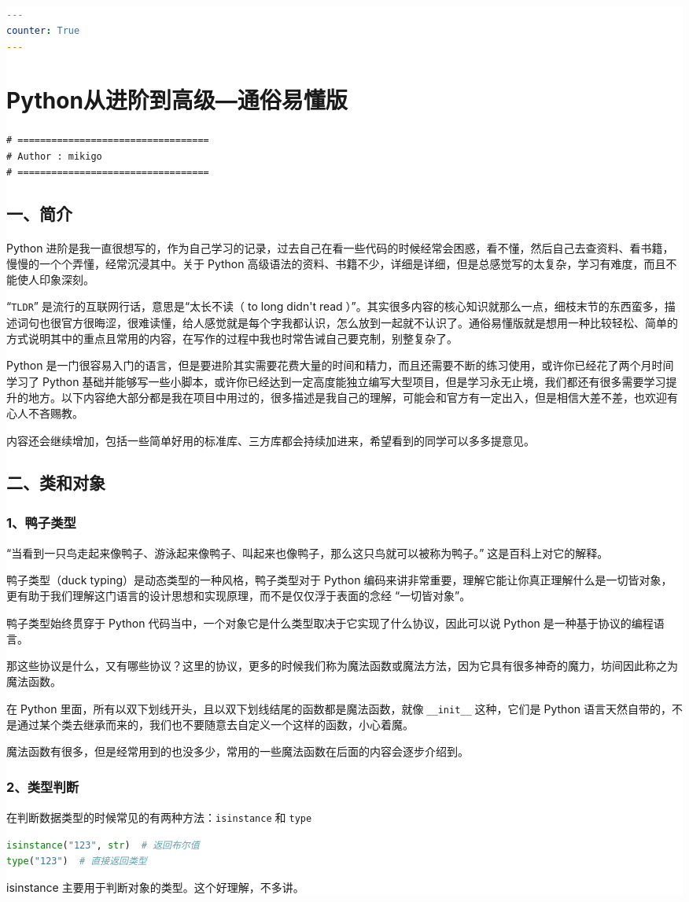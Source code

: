 ```yaml
---
counter: True
---
```


# Python从进阶到高级—通俗易懂版

```shell
# ==================================
# Author : mikigo
# ==================================
```

## 一、简介

Python 进阶是我一直很想写的，作为自己学习的记录，过去自己在看一些代码的时候经常会困惑，看不懂，然后自己去查资料、看书籍，慢慢的一个个弄懂，经常沉浸其中。关于 Python 高级语法的资料、书籍不少，详细是详细，但是总感觉写的太复杂，学习有难度，而且不能使人印象深刻。

“`TLDR`” 是流行的互联网行话，意思是“太长不读（ to long didn't read ）”。其实很多内容的核心知识就那么一点，细枝末节的东西蛮多，描述词句也很官方很晦涩，很难读懂，给人感觉就是每个字我都认识，怎么放到一起就不认识了。通俗易懂版就是想用一种比较轻松、简单的方式说明其中的重点且常用的内容，在写作的过程中我也时常告诫自己要克制，别整复杂了。

Python 是一门很容易入门的语言，但是要进阶其实需要花费大量的时间和精力，而且还需要不断的练习使用，或许你已经花了两个月时间学习了 Python 基础并能够写一些小脚本，或许你已经达到一定高度能独立编写大型项目，但是学习永无止境，我们都还有很多需要学习提升的地方。以下内容绝大部分都是我在项目中用过的，很多描述是我自己的理解，可能会和官方有一定出入，但是相信大差不差，也欢迎有心人不吝赐教。

内容还会继续增加，包括一些简单好用的标准库、三方库都会持续加进来，希望看到的同学可以多多提意见。

## 二、类和对象

### 1、鸭子类型

“当看到一只鸟走起来像鸭子、游泳起来像鸭子、叫起来也像鸭子，那么这只鸟就可以被称为鸭子。” 这是百科上对它的解释。

鸭子类型（duck typing）是动态类型的一种风格，鸭子类型对于 Python 编码来讲非常重要，理解它能让你真正理解什么是一切皆对象，更有助于我们理解这门语言的设计思想和实现原理，而不是仅仅浮于表面的念经 “一切皆对象”。

鸭子类型始终贯穿于 Python 代码当中，一个对象它是什么类型取决于它实现了什么协议，因此可以说 Python 是一种基于协议的编程语言。

那这些协议是什么，又有哪些协议？这里的协议，更多的时候我们称为魔法函数或魔法方法，因为它具有很多神奇的魔力，坊间因此称之为魔法函数。

在 Python 里面，所有以双下划线开头，且以双下划线结尾的函数都是魔法函数，就像 `__init__` 这种，它们是 Python 语言天然自带的，不是通过某个类去继承而来的，我们也不要随意去自定义一个这样的函数，小心着魔。

魔法函数有很多，但是经常用到的也没多少，常用的一些魔法函数在后面的内容会逐步介绍到。

### 2、类型判断

在判断数据类型的时候常见的有两种方法：`isinstance` 和 `type` 

```python
isinstance("123", str)  # 返回布尔值
type("123")  # 直接返回类型
```

isinstance 主要用于判断对象的类型。这个好理解，不多讲。
